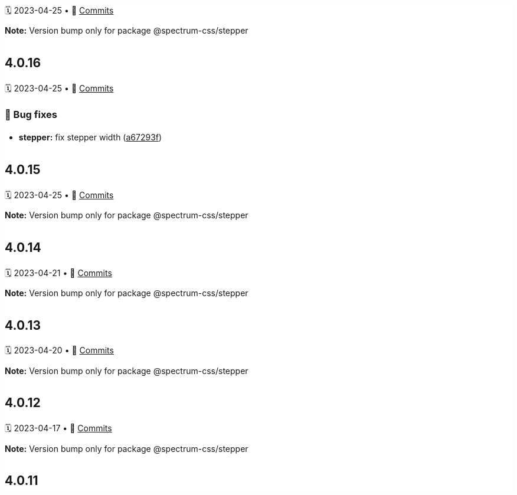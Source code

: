 🗓 2023-04-25 • 📝 [Commits](https://github.com/adobe/spectrum-css/compare/@spectrum-css/stepper@4.0.16...@spectrum-css/stepper@4.0.17)

**Note:** Version bump only for package @spectrum-css/stepper

<a name="4.0.16"></a>

## 4.0.16

🗓 2023-04-25 • 📝 [Commits](https://github.com/adobe/spectrum-css/compare/@spectrum-css/stepper@4.0.15...@spectrum-css/stepper@4.0.16)

### 🐛 Bug fixes

- **stepper:** fix stepper width ([a67293f](https://github.com/adobe/spectrum-css/commit/a67293f))

<a name="4.0.15"></a>

## 4.0.15

🗓 2023-04-25 • 📝 [Commits](https://github.com/adobe/spectrum-css/compare/@spectrum-css/stepper@4.0.14...@spectrum-css/stepper@4.0.15)

**Note:** Version bump only for package @spectrum-css/stepper

<a name="4.0.14"></a>

## 4.0.14

🗓 2023-04-21 • 📝 [Commits](https://github.com/adobe/spectrum-css/compare/@spectrum-css/stepper@4.0.13...@spectrum-css/stepper@4.0.14)

**Note:** Version bump only for package @spectrum-css/stepper

<a name="4.0.13"></a>

## 4.0.13

🗓 2023-04-20 • 📝 [Commits](https://github.com/adobe/spectrum-css/compare/@spectrum-css/stepper@4.0.12...@spectrum-css/stepper@4.0.13)

**Note:** Version bump only for package @spectrum-css/stepper

<a name="4.0.12"></a>

## 4.0.12

🗓 2023-04-17 • 📝 [Commits](https://github.com/adobe/spectrum-css/compare/@spectrum-css/stepper@4.0.11...@spectrum-css/stepper@4.0.12)

**Note:** Version bump only for package @spectrum-css/stepper

<a name="4.0.11"></a>

## 4.0.11
